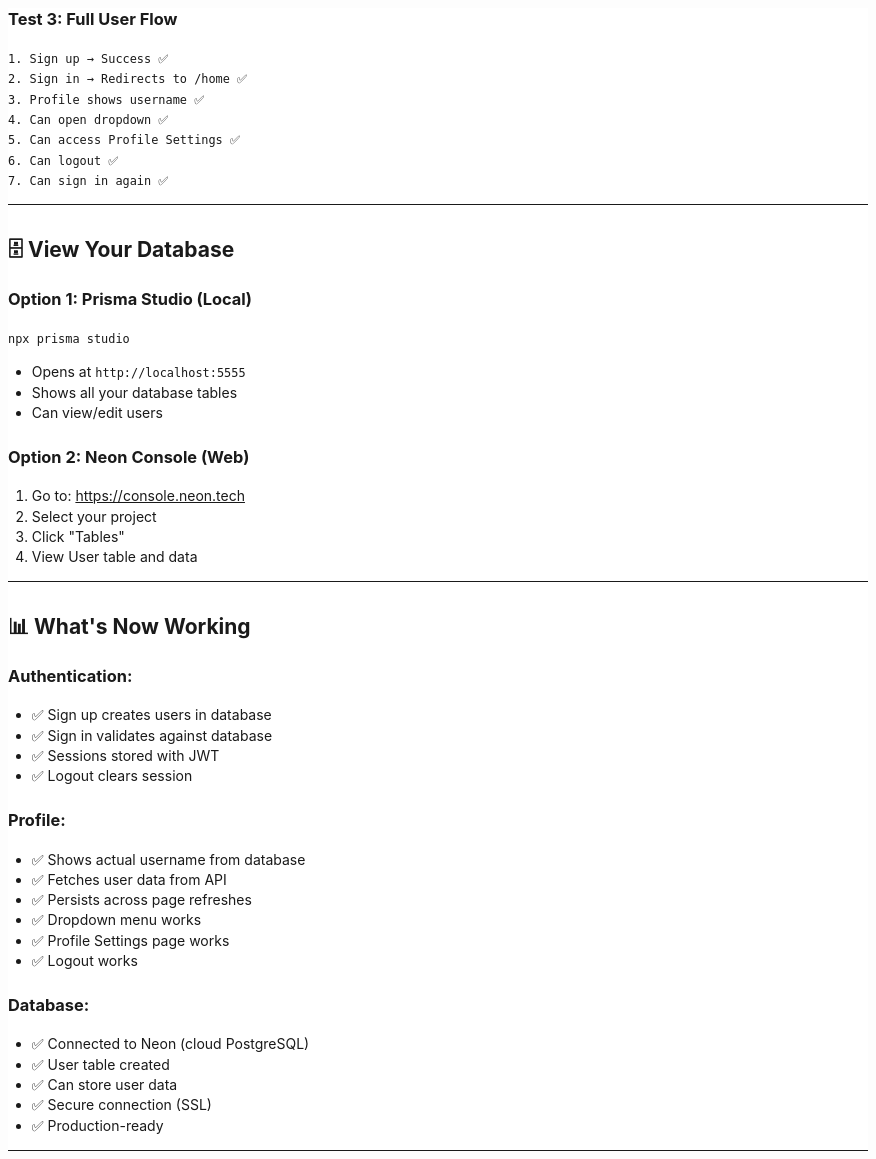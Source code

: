 ### **Test 3: Full User Flow**
```
1. Sign up → Success ✅
2. Sign in → Redirects to /home ✅
3. Profile shows username ✅
4. Can open dropdown ✅
5. Can access Profile Settings ✅
6. Can logout ✅
7. Can sign in again ✅
```

---

## 🗄️ View Your Database

### **Option 1: Prisma Studio (Local)**
```bash
npx prisma studio
```
- Opens at `http://localhost:5555`
- Shows all your database tables
- Can view/edit users

### **Option 2: Neon Console (Web)**
1. Go to: https://console.neon.tech
2. Select your project
3. Click "Tables"
4. View User table and data

---

## 📊 What's Now Working

### **Authentication:**
- ✅ Sign up creates users in database
- ✅ Sign in validates against database
- ✅ Sessions stored with JWT
- ✅ Logout clears session

### **Profile:**
- ✅ Shows actual username from database
- ✅ Fetches user data from API
- ✅ Persists across page refreshes
- ✅ Dropdown menu works
- ✅ Profile Settings page works
- ✅ Logout works

### **Database:**
- ✅ Connected to Neon (cloud PostgreSQL)
- ✅ User table created
- ✅ Can store user data
- ✅ Secure connection (SSL)
- ✅ Production-ready

---